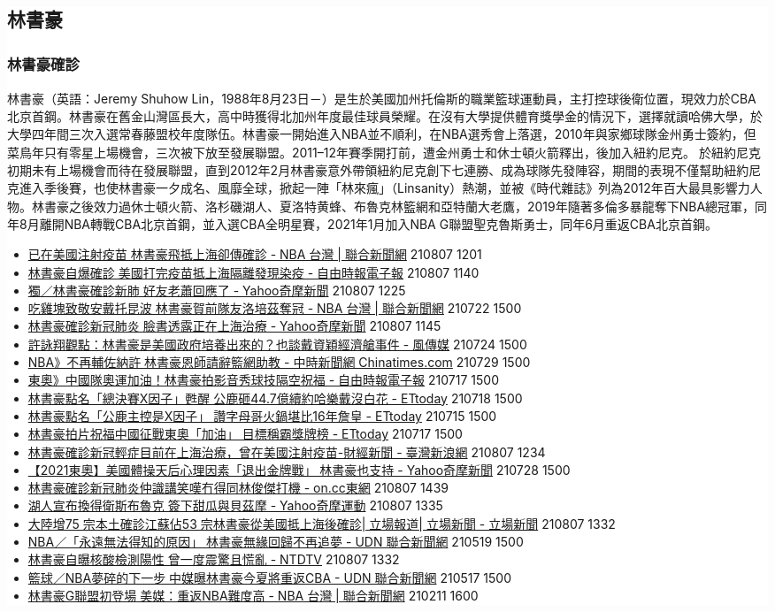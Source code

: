 ## 林書豪

### 林書豪確診

林書豪（英語：Jeremy Shuhow Lin，1988年8月23日－）是生於美國加州托倫斯的職業籃球運動員，主打控球後衛位置，現效力於CBA北京首鋼。林書豪在舊金山灣區長大，高中時獲得北加州年度最佳球員榮耀。在沒有大學提供體育獎學金的情況下，選擇就讀哈佛大學，於大學四年間三次入選常春藤盟校年度隊伍。林書豪一開始進入NBA並不順利，在NBA選秀會上落選，2010年與家鄉球隊金州勇士簽約，但菜鳥年只有零星上場機會，三次被下放至發展聯盟。2011–12年賽季開打前，遭金州勇士和休士頓火箭釋出，後加入紐約尼克。
於紐約尼克初期未有上場機會而待在發展聯盟，直到2012年2月林書豪意外帶領紐約尼克創下七連勝、成為球隊先發陣容，期間的表現不僅幫助紐約尼克進入季後賽，也使林書豪一夕成名、風靡全球，掀起一陣「林來瘋」（Linsanity）熱潮，並被《時代雜誌》列為2012年百大最具影響力人物。林書豪之後效力過休士頓火箭、洛杉磯湖人、夏洛特黄蜂、布魯克林籃網和亞特蘭大老鷹，2019年隨著多倫多暴龍奪下NBA總冠軍，同年8月離開NBA轉戰CBA北京首鋼，並入選CBA全明星賽，2021年1月加入NBA G聯盟聖克魯斯勇士，同年6月重返CBA北京首鋼。
- [已在美國注射疫苗 林書豪飛抵上海卻傳確診 - NBA 台灣 | 聯合新聞網](https://nba.udn.com/nba/story/6780/5657095 "已在美國注射疫苗 林書豪飛抵上海卻傳確診 - NBA 台灣 | 聯合新聞網") 210807 1201
- [林書豪自爆確診 美國打完疫苗抵上海隔離發現染疫 - 自由時報電子報](https://news.ltn.com.tw/news/world/breakingnews/3630598 "林書豪自爆確診 美國打完疫苗抵上海隔離發現染疫 - 自由時報電子報") 210807 1140
- [獨／林書豪確診新肺 好友老蕭回應了 - Yahoo奇摩新聞](https://tw.news.yahoo.com/%E7%8D%A8-%E6%9E%97%E6%9B%B8%E8%B1%AA%E7%A2%BA%E8%A8%BA%E6%96%B0%E8%82%BA-%E5%A5%BD%E5%8F%8B%E8%80%81%E8%95%AD%E5%9B%9E%E6%87%89%E4%BA%86-042507866.html "獨／林書豪確診新肺 好友老蕭回應了 - Yahoo奇摩新聞") 210807 1225
- [吃雞塊致敬安戴托昆波 林書豪賀前隊友洛培茲奪冠 - NBA 台灣 | 聯合新聞網](https://nba.udn.com/nba/story/6780/5619714 "吃雞塊致敬安戴托昆波 林書豪賀前隊友洛培茲奪冠 - NBA 台灣 | 聯合新聞網") 210722 1500
- [林書豪確診新冠肺炎 臉書透露正在上海治療 - Yahoo奇摩新聞](https://tw.news.yahoo.com/%E6%9E%97%E6%9B%B8%E8%B1%AA%E7%A2%BA%E8%A8%BA%E6%96%B0%E5%86%A0%E8%82%BA%E7%82%8E-%E8%87%89%E6%9B%B8%E9%80%8F%E9%9C%B2%E6%AD%A3%E5%9C%A8%E4%B8%8A%E6%B5%B7%E6%B2%BB%E7%99%82-034550319.html "林書豪確診新冠肺炎 臉書透露正在上海治療 - Yahoo奇摩新聞") 210807 1145
- [許詠翔觀點：林書豪是美國政府培養出來的？也談戴資穎經濟艙事件 - 風傳媒](https://www.storm.mg/article/3832624?page=1 "許詠翔觀點：林書豪是美國政府培養出來的？也談戴資穎經濟艙事件 - 風傳媒") 210724 1500
- [NBA》不再輔佐納許 林書豪恩師請辭籃網助教 - 中時新聞網 Chinatimes.com](https://www.chinatimes.com/realtimenews/20210729001378-260403 "NBA》不再輔佐納許 林書豪恩師請辭籃網助教 - 中時新聞網 Chinatimes.com") 210729 1500
- [東奧》中國隊奧運加油！林書豪拍影音秀球技隔空祝福 - 自由時報電子報](https://sports.ltn.com.tw/news/breakingnews/3607120 "東奧》中國隊奧運加油！林書豪拍影音秀球技隔空祝福 - 自由時報電子報") 210717 1500
- [林書豪點名「總決賽X因子」甦醒 公鹿砸44.7億續約哈樂戴沒白花 - ETtoday](https://sports.ettoday.net/news/2033530 "林書豪點名「總決賽X因子」甦醒 公鹿砸44.7億續約哈樂戴沒白花 - ETtoday") 210718 1500
- [林書豪點名「公鹿主控是X因子」 讚字母哥火鍋堪比16年詹皇 - ETtoday](https://sports.ettoday.net/news/2031733 "林書豪點名「公鹿主控是X因子」 讚字母哥火鍋堪比16年詹皇 - ETtoday") 210715 1500
- [林書豪拍片祝福中國征戰東奧「加油」 目標稱霸獎牌榜 - ETtoday](https://sports.ettoday.net/news/2033301 "林書豪拍片祝福中國征戰東奧「加油」 目標稱霸獎牌榜 - ETtoday") 210717 1500
- [林書豪確診新冠輕症目前在上海治療，曾在美國注射疫苗-財經新聞 - 臺灣新浪網](https://news.sina.com.tw/article/20210807/39507542.html "林書豪確診新冠輕症目前在上海治療，曾在美國注射疫苗-財經新聞 - 臺灣新浪網") 210807 1234
- [【2021東奧】美國體操天后心理因素「退出金牌戰」 林書豪也支持 - Yahoo奇摩新聞](https://tw.news.yahoo.com/2021%E6%9D%B1%E5%A5%A7-%E7%BE%8E%E5%9C%8B%E9%AB%94%E6%93%8D%E5%A4%A9%E5%90%8E%E5%BF%83%E7%90%86%E5%9B%A0%E7%B4%A0-%E9%80%80%E5%87%BA%E9%87%91%E7%89%8C%E6%88%B0-%E6%9E%97%E6%9B%B8%E8%B1%AA%E4%B9%9F%E6%94%AF%E6%8C%81-083629703.html "【2021東奧】美國體操天后心理因素「退出金牌戰」 林書豪也支持 - Yahoo奇摩新聞") 210728 1500
- [林書豪確診新冠肺炎仲識講笑嘆冇得同林俊傑打機 - on.cc東網](https://hk.on.cc/hk/bkn/cnt/entertainment/20210807/bkn-20210807141925466-0807_00862_001.html "林書豪確診新冠肺炎仲識講笑嘆冇得同林俊傑打機 - on.cc東網") 210807 1439
- [湖人宣布換得衛斯布魯克 簽下甜瓜與貝茲摩 - Yahoo奇摩運動](https://tw.sports.yahoo.com/news/%E6%B9%96%E4%BA%BA%E5%AE%A3%E5%B8%83%E6%8F%9B%E5%BE%97%E8%A1%9B%E6%96%AF%E5%B8%83%E9%AD%AF%E5%85%8B-%E7%B0%BD%E4%B8%8B%E7%94%9C%E7%93%9C%E8%88%87%E8%B2%9D%E8%8C%B2%E6%91%A9-053552354.html?bcmt=1 "湖人宣布換得衛斯布魯克 簽下甜瓜與貝茲摩 - Yahoo奇摩運動") 210807 1335
- [大陸增75 宗本土確診江蘇佔53 宗林書豪從美國抵上海後確診| 立場報道| 立場新聞 - 立場新聞](https://www.thestandnews.com/china/ab%E5%A4%A7%E9%99%B8%E5%A2%9E-75-%E5%AE%97%E6%9C%AC%E5%9C%9F%E7%A2%BA%E8%A8%BA-%E6%B1%9F%E8%98%87%E4%BD%94-53-%E5%AE%97-%E6%9E%97%E6%9B%B8%E8%B1%AA%E5%BE%9E%E7%BE%8E%E5%9C%8B%E6%8A%B5%E4%B8%8A%E6%B5%B7%E5%BE%8C%E7%A2%BA%E8%A8%BA "大陸增75 宗本土確診江蘇佔53 宗林書豪從美國抵上海後確診| 立場報道| 立場新聞 - 立場新聞") 210807 1332
- [NBA／「永遠無法得知的原因」 林書豪無緣回歸不再追夢 - UDN 聯合新聞網](https://udn.com/news/story/7002/5468831 "NBA／「永遠無法得知的原因」 林書豪無緣回歸不再追夢 - UDN 聯合新聞網") 210519 1500
- [林書豪自曝核酸檢測陽性 曾一度震驚且慌亂 - NTDTV](https://www.ntdtv.com/gb/2021/08/07/a103184735.html "林書豪自曝核酸檢測陽性 曾一度震驚且慌亂 - NTDTV") 210807 1332
- [籃球／NBA夢碎的下一步 中媒曝林書豪今夏將重返CBA - UDN 聯合新聞網](https://udn.com/news/story/7003/5463628 "籃球／NBA夢碎的下一步 中媒曝林書豪今夏將重返CBA - UDN 聯合新聞網") 210517 1500
- [林書豪G聯盟初登場 美媒：重返NBA難度高 - NBA 台灣 | 聯合新聞網](https://nba.udn.com/nba/story/6780/5247600 "林書豪G聯盟初登場 美媒：重返NBA難度高 - NBA 台灣 | 聯合新聞網") 210211 1600
